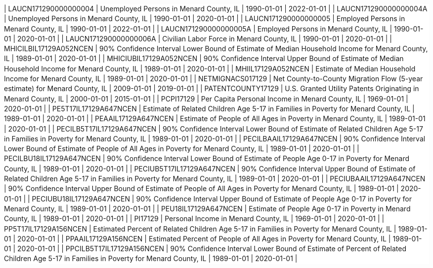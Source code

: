 | LAUCN171290000000004      | Unemployed Persons in Menard County, IL                                                                                                                                    | 1990-01-01          | 2022-01-01        |
| LAUCN171290000000004A     | Unemployed Persons in Menard County, IL                                                                                                                                    | 1990-01-01          | 2020-01-01        |
| LAUCN171290000000005      | Employed Persons in Menard County, IL                                                                                                                                      | 1990-01-01          | 2022-01-01        |
| LAUCN171290000000005A     | Employed Persons in Menard County, IL                                                                                                                                      | 1990-01-01          | 2020-01-01        |
| LAUCN171290000000006A     | Civilian Labor Force in Menard County, IL                                                                                                                                  | 1990-01-01          | 2020-01-01        |
| MHICILBIL17129A052NCEN    | 90% Confidence Interval Lower Bound of Estimate of Median Household Income for Menard County, IL                                                                           | 1989-01-01          | 2020-01-01        |
| MHICIUBIL17129A052NCEN    | 90% Confidence Interval Upper Bound of Estimate of Median Household Income for Menard County, IL                                                                           | 1989-01-01          | 2020-01-01        |
| MHIIL17129A052NCEN        | Estimate of Median Household Income for Menard County, IL                                                                                                                  | 1989-01-01          | 2020-01-01        |
| NETMIGNACS017129          | Net County-to-County Migration Flow (5-year estimate) for Menard County, IL                                                                                                | 2009-01-01          | 2019-01-01        |
| PATENTCOUNTY17129         | U.S. Granted Utility Patents Originating in Menard County, IL                                                                                                              | 2000-01-01          | 2015-01-01        |
| PCPI17129                 | Per Capita Personal Income in Menard County, IL                                                                                                                            | 1969-01-01          | 2020-01-01        |
| PE5T17IL17129A647NCEN     | Estimate of Related Children Age 5-17 in Families in Poverty for Menard County, IL                                                                                         | 1989-01-01          | 2020-01-01        |
| PEAAIL17129A647NCEN       | Estimate of People of All Ages in Poverty in Menard County, IL                                                                                                             | 1989-01-01          | 2020-01-01        |
| PECILB5T17IL17129A647NCEN | 90% Confidence Interval Lower Bound of Estimate of Related Children Age 5-17 in Families in Poverty for Menard County, IL                                                  | 1989-01-01          | 2020-01-01        |
| PECILBAAIL17129A647NCEN   | 90% Confidence Interval Lower Bound of Estimate of People of All Ages in Poverty for Menard County, IL                                                                     | 1989-01-01          | 2020-01-01        |
| PECILBU18IL17129A647NCEN  | 90% Confidence Interval Lower Bound of Estimate of People Age 0-17 in Poverty for Menard County, IL                                                                        | 1989-01-01          | 2020-01-01        |
| PECIUB5T17IL17129A647NCEN | 90% Confidence Interval Upper Bound of Estimate of Related Children Age 5-17 in Families in Poverty for Menard County, IL                                                  | 1989-01-01          | 2020-01-01        |
| PECIUBAAIL17129A647NCEN   | 90% Confidence Interval Upper Bound of Estimate of People of All Ages in Poverty for Menard County, IL                                                                     | 1989-01-01          | 2020-01-01        |
| PECIUBU18IL17129A647NCEN  | 90% Confidence Interval Upper Bound of Estimate of People Age 0-17 in Poverty for Menard County, IL                                                                        | 1989-01-01          | 2020-01-01        |
| PEU18IL17129A647NCEN      | Estimate of People Age 0-17 in Poverty in Menard County, IL                                                                                                                | 1989-01-01          | 2020-01-01        |
| PI17129                   | Personal Income in Menard County, IL                                                                                                                                       | 1969-01-01          | 2020-01-01        |
| PP5T17IL17129A156NCEN     | Estimated Percent of Related Children Age 5-17 in Families in Poverty for Menard County, IL                                                                                | 1989-01-01          | 2020-01-01        |
| PPAAIL17129A156NCEN       | Estimated Percent of People of All Ages in Poverty for Menard County, IL                                                                                                   | 1989-01-01          | 2020-01-01        |
| PPCILB5T17IL17129A156NCEN | 90% Confidence Interval Lower Bound of Estimate of Percent of Related Children Age 5-17 in Families in Poverty for Menard County, IL                                       | 1989-01-01          | 2020-01-01        |